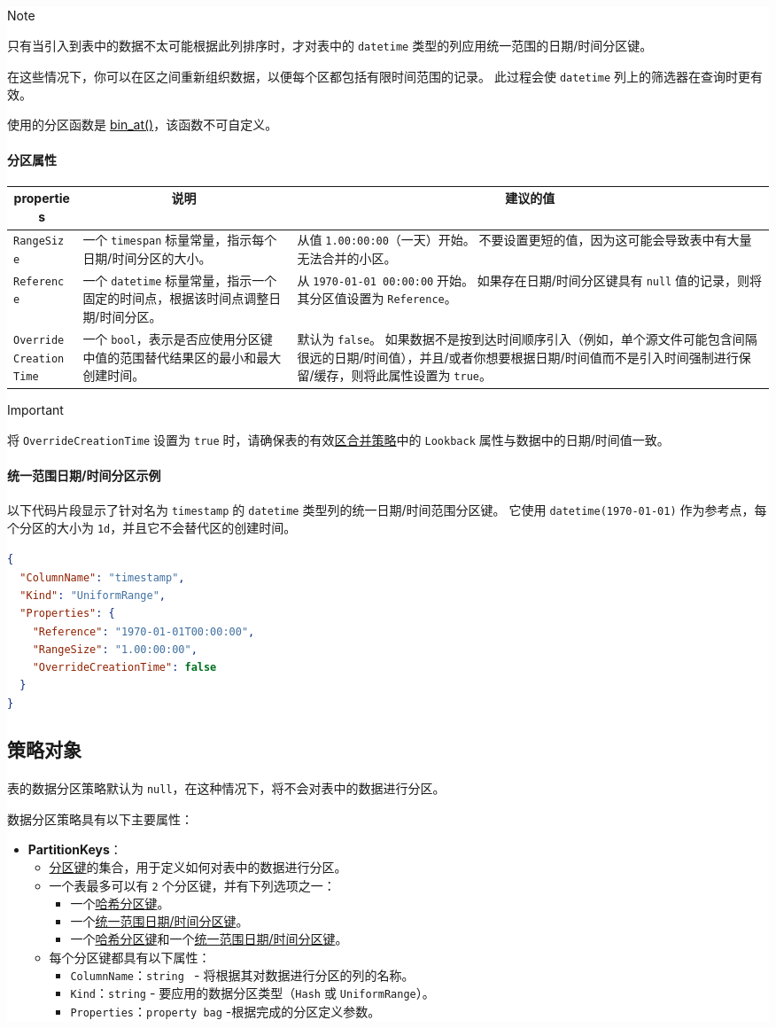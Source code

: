 > [!NOTE] 
> 只有当引入到表中的数据不太可能根据此列排序时，才对表中的 `datetime` 类型的列应用统一范围的日期/时间分区键。

在这些情况下，你可以在区之间重新组织数据，以便每个区都包括有限时间范围的记录。 此过程会使 `datetime` 列上的筛选器在查询时更有效。

使用的分区函数是 [bin_at()](../query/binatfunction.md)，该函数不可自定义。

#### <a name="partition-properties"></a>分区属性

|properties                | 说明                                                                                                                                                     | 建议的值                                                                                                                                                                                                                                                            |
|------------------------|-----------------------------------------------------------------------------------------------------------------------------------------------------------------|------------------------------------------------------------------------------------------------------------------------------------------------------------------------------------------------------------------------------------------------------------------------------|
| `RangeSize`            | 一个 `timespan` 标量常量，指示每个日期/时间分区的大小。                                                                                | 从值 `1.00:00:00`（一天）开始。 不要设置更短的值，因为这可能会导致表中有大量无法合并的小区。                                                                                                      |
| `Reference`            | 一个 `datetime` 标量常量，指示一个固定的时间点，根据该时间点调整日期/时间分区。                                          | 从 `1970-01-01 00:00:00` 开始。 如果存在日期/时间分区键具有 `null` 值的记录，则将其分区值设置为 `Reference`。                                                                                                      |
| `OverrideCreationTime` | 一个 `bool`，表示是否应使用分区键中值的范围替代结果区的最小和最大创建时间。 | 默认为 `false`。 如果数据不是按到达时间顺序引入（例如，单个源文件可能包含间隔很远的日期/时间值），并且/或者你想要根据日期/时间值而不是引入时间强制进行保留/缓存，则将此属性设置为 `true`。 |

> [!IMPORTANT]
> 将 `OverrideCreationTime` 设置为 `true` 时，请确保表的有效[区合并策略](mergepolicy.md)中的 `Lookback` 属性与数据中的日期/时间值一致。

#### <a name="uniform-range-datetime-partition-example"></a>统一范围日期/时间分区示例

以下代码片段显示了针对名为 `timestamp` 的 `datetime` 类型列的统一日期/时间范围分区键。
它使用 `datetime(1970-01-01)` 作为参考点，每个分区的大小为 `1d`，并且它不会替代区的创建时间。

```json
{
  "ColumnName": "timestamp",
  "Kind": "UniformRange",
  "Properties": {
    "Reference": "1970-01-01T00:00:00",
    "RangeSize": "1.00:00:00",
    "OverrideCreationTime": false
  }
}
```

## <a name="the-policy-object"></a>策略对象

表的数据分区策略默认为 `null`，在这种情况下，将不会对表中的数据进行分区。

数据分区策略具有以下主要属性：

* **PartitionKeys**：
  * [分区键](#partition-keys)的集合，用于定义如何对表中的数据进行分区。
  * 一个表最多可以有 `2` 个分区键，并有下列选项之一：
    * 一个[哈希分区键](#hash-partition-key)。
    * 一个[统一范围日期/时间分区键](#uniform-range-datetime-partition-key)。
    * 一个[哈希分区键](#hash-partition-key)和一个[统一范围日期/时间分区键](#uniform-range-datetime-partition-key)。
  * 每个分区键都具有以下属性：
    * `ColumnName`：`string ` - 将根据其对数据进行分区的列的名称。
    * `Kind`：`string` - 要应用的数据分区类型（`Hash` 或 `UniformRange`）。
    * `Properties`：`property bag` -根据完成的分区定义参数。
